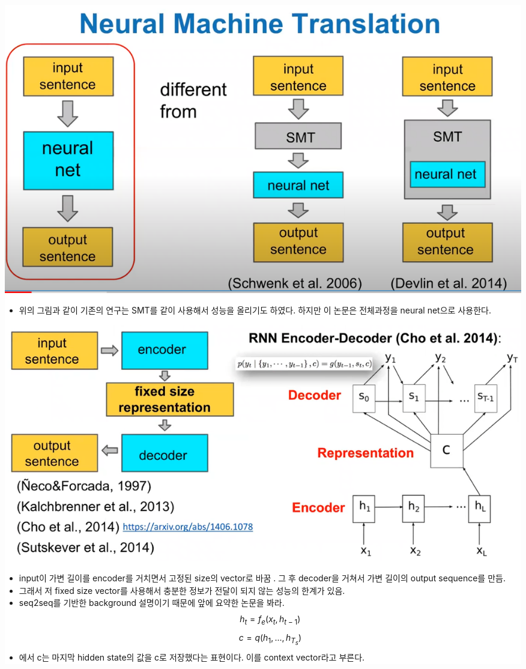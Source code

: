 <img src="./img/11_translation.PNG">  

- 위의 그림과 같이 기존의 연구는 SMT를 같이 사용해서 성능을 올리기도 하였다. 하지만 이 논문은 전체과정을 neural net으로 사용한다.

<img src="./img/12_translation.PNG">  

- input이 가변 길이를 encoder를 거치면서 고정된 size의 vector로 바꿈 . 그 후 decoder을 거쳐서 가변 길이의 output sequence를 만듬.
- 그래서 저 fixed size vector를 사용해서 충분한 정보가 전달이 되지 않는 성능의 한계가 있음.
- seq2seq를 기반한 background 설명이기 때문에 앞에 요약한 논문을 봐라.
$$ h_t = f_e(x_t, h_{t-1})$$
$$ c = q({h_1 , ... , h_{T_s}}) $$
- 에서 c는 마지막 hidden state의 값을 c로 저장했다는 표현이다. 이를 context vector라고 부른다.
